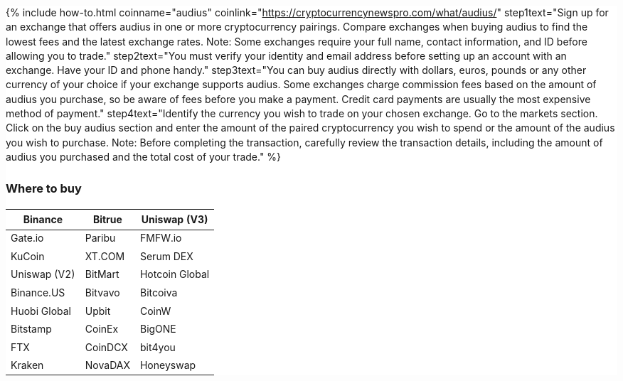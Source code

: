 {% include how-to.html coinname="audius" coinlink="https://cryptocurrencynewspro.com/what/audius/" step1text="Sign up for an exchange that offers audius in one or more cryptocurrency pairings. Compare exchanges when buying audius to find the lowest fees and the latest exchange rates. Note: Some exchanges require your full name, contact information, and ID before allowing you to trade." step2text="You must verify your identity and email address before setting up an account with an exchange. Have your ID and phone handy." step3text="You can buy audius directly with dollars, euros, pounds or any other currency of your choice if your exchange supports audius. Some exchanges charge commission fees based on the amount of audius you purchase, so be aware of fees before you make a payment. Credit card payments are usually the most expensive method of payment." step4text="Identify the currency you wish to trade on your chosen exchange. Go to the markets section. Click on the buy audius section and enter the amount of the paired cryptocurrency you wish to spend or the amount of the audius you wish to purchase. Note: Before completing the transaction, carefully review the transaction details, including the amount of audius you purchased and the total cost of your trade." %}
<h3 id="6">Where to buy</h3>
<table>
<thead>
  <tr>
    <th>Binance</th>
    <th>Bitrue</th>
    <th>Uniswap (V3)</th>
  </tr>
</thead>
<tbody>
  <tr>
    <td>Gate.io</td>
    <td>Paribu</td>
    <td>FMFW.io</td>
  </tr>
  <tr>
    <td>KuCoin</td>
    <td>XT.COM</td>
    <td>Serum DEX</td>
  </tr>
  <tr>
    <td>Uniswap (V2)</td>
    <td>BitMart</td>
    <td>Hotcoin Global</td>
  </tr>
  <tr>
    <td>Binance.US</td>
    <td>Bitvavo</td>
    <td>Bitcoiva</td>
  </tr>
  <tr>
    <td>Huobi Global</td>
    <td>Upbit</td>
    <td>CoinW</td>
  </tr>
  <tr>
    <td>Bitstamp</td>
    <td>CoinEx</td>
    <td>BigONE</td>
  </tr>
  <tr>
    <td>FTX</td>
    <td>CoinDCX</td>
    <td>bit4you</td>
  </tr>
  <tr>
    <td>Kraken</td>
    <td>NovaDAX</td>
    <td>Honeyswap</td>
  </tr>
  <tr>